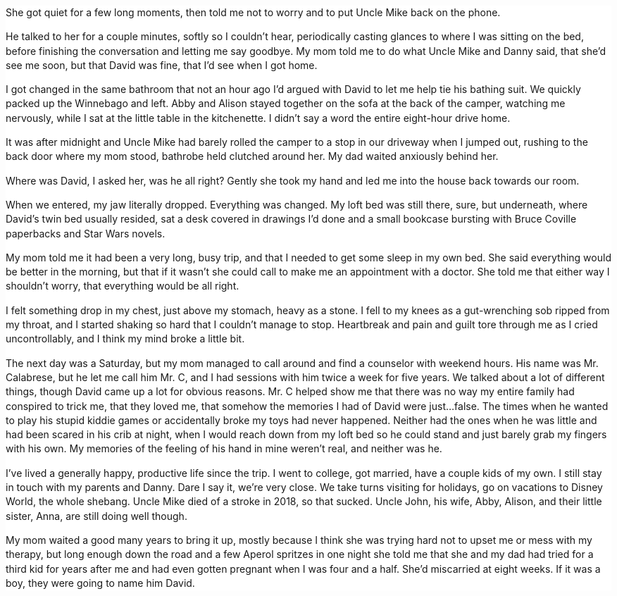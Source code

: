 She got quiet for a few long moments, then told me not to worry and to put Uncle Mike back on the phone.

He talked to her for a couple minutes, softly so I couldn’t hear, periodically casting glances to where I was sitting on the bed, before finishing the conversation and letting me say goodbye. My mom told me to do what Uncle Mike and Danny said, that she’d see me soon, but that David was fine, that I’d see when I got home.

I got changed in the same bathroom that not an hour ago I’d argued with David to let me help tie his bathing suit. We quickly packed up the Winnebago and left. Abby and Alison stayed together on the sofa at the back of the camper, watching me nervously, while I sat at the little table in the kitchenette. I didn’t say a word the entire eight-hour drive home.

It was after midnight and Uncle Mike had barely rolled the camper to a stop in our driveway when I jumped out, rushing to the back door where my mom stood, bathrobe held clutched around her. My dad waited anxiously behind her.

Where was David, I asked her, was he all right? Gently she took my hand and led me into the house back towards our room.

When we entered, my jaw literally dropped. Everything was changed. My loft bed was still there, sure, but underneath, where David’s twin bed usually resided, sat a desk covered in drawings I’d done and a small bookcase bursting with Bruce Coville paperbacks and Star Wars novels.

My mom told me it had been a very long, busy trip, and that I needed to get some sleep in my own bed. She said everything would be better in the morning, but that if it wasn’t she could call to make me an appointment with a doctor. She told me that either way I shouldn’t worry, that everything would be all right.

I felt something drop in my chest, just above my stomach, heavy as a stone. I fell to my knees as a gut-wrenching sob ripped from my throat, and I started shaking so hard that I couldn’t manage to stop. Heartbreak and pain and guilt tore through me as I cried uncontrollably, and I think my mind broke a little bit.

The next day was a Saturday, but my mom managed to call around and find a counselor with weekend hours. His name was Mr. Calabrese, but he let me call him Mr. C, and I had sessions with him twice a week for five years. We talked about a lot of different things, though David came up a lot for obvious reasons. Mr. C helped show me that there was no way my entire family had conspired to trick me, that they loved me, that somehow the memories I had of David were just…false. The times when he wanted to play his stupid kiddie games or accidentally broke my toys had never happened. Neither had the ones when he was little and had been scared in his crib at night, when I would reach down from my loft bed so he could stand and just barely grab my fingers with his own. My memories of the feeling of his hand in mine weren’t real, and neither was he.

I’ve lived a generally happy, productive life since the trip. I went to college, got married, have a couple kids of my own. I still stay in touch with my parents and Danny. Dare I say it, we’re very close. We take turns visiting for holidays, go on vacations to Disney World, the whole shebang. Uncle Mike died of a stroke in 2018, so that sucked. Uncle John, his wife, Abby, Alison, and their little sister, Anna, are still doing well though.

My mom waited a good many years to bring it up, mostly because I think she was trying hard not to upset me or mess with my therapy, but long enough down the road and a few Aperol spritzes in one night she told me that she and my dad had tried for a third kid for years after me and had even gotten pregnant when I was four and a half. She’d miscarried at eight weeks. If it was a boy, they were going to name him David.  

